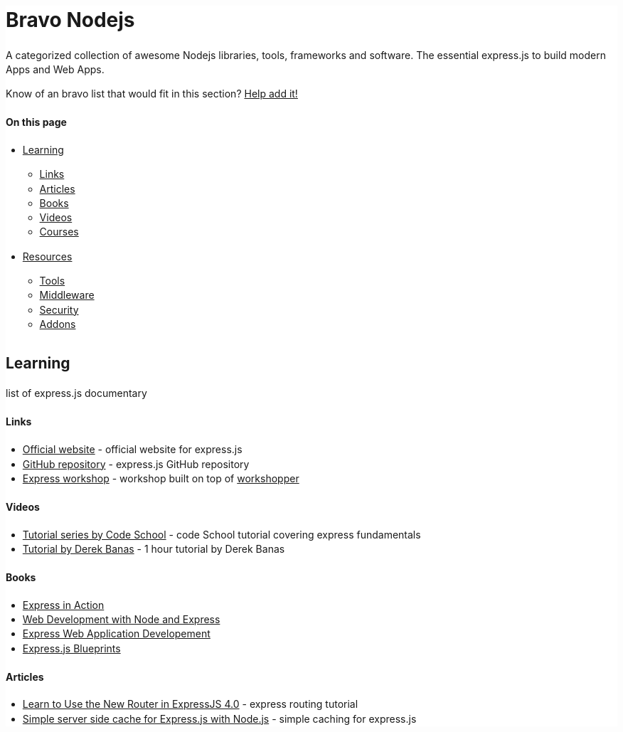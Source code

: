 # Bravo Nodejs
A categorized collection of awesome Nodejs libraries, tools, frameworks and software. The essential express.js to build
 modern Apps and Web Apps.

Know of an bravo list that would fit in this section? [Help add it!](https://github.com/imax1987/Bravo-Nodejs/issues/new)

#### On this page

- [Learning](#learning)
	- [Links](#Llinks)
	- [Articles](#articles)
	- [Books](#books)
	- [Videos](#videos)
	- [Courses](#courses)
	
- [Resources](#resources)
    - [Tools](#tools)
    - [Middleware](#middleware)
    - [Security](#security)
    - [Addons](#addons)

## Learning
list of express.js documentary

#### Links
- [Official website](http://expressjs.com) - official website for express.js
- [GitHub repository](https://github.com/expressjs/express) - express.js GitHub repository
- [Express workshop](https://github.com/azat-co/expressworks) - workshop built on top of [workshopper](https://github.com/workshopper/workshopper)

#### Videos
- [Tutorial series by Code School](https://www.youtube.com/watch?v=IjXAr5CJ2Ec) - code School tutorial covering express fundamentals
- [Tutorial by Derek Banas](https://www.youtube.com/watch?v=xDCKcNBFsuI) - 1 hour tutorial by Derek Banas

#### Books
- [Express in Action](https://www.manning.com/books/express-in-action)
- [Web Development with Node and Express](http://shop.oreilly.com/product/0636920032977.do)
- [Express Web Application Developement](http://shop.oreilly.com/product/9781849696548.do)
- [Express.js Blueprints](https://www.amazon.com/Express-js-Blueprints-Ben-Augarten-ebook/dp/B00XPMJF1U) 

#### Articles
- [Learn to Use the New Router in ExpressJS 4.0](https://scotch.io/tutorials/learn-to-use-the-new-router-in-expressjs-4) - express routing tutorial
- [Simple server side cache for Express.js with Node.js](https://medium.com/the-node-js-collection/simple-server-side-cache-for-express-js-with-node-js-45ff296ca0f0) - simple caching for express.js
